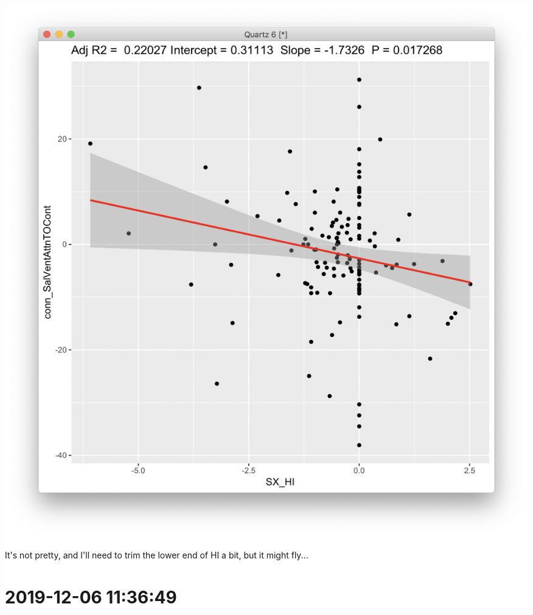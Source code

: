 ![](images/2019-12-05-16-53-34.png)

It's not pretty, and I'll need to trim the lower end of HI a bit, but it might
fly...

# 2019-12-06 11:36:49
